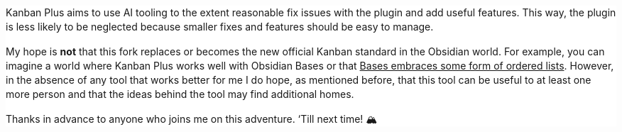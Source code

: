 Kanban Plus aims to use AI tooling to the extent reasonable fix issues with the plugin and add useful features. This way, the plugin is less likely to be neglected because smaller fixes and features should be easy to manage.

My hope is  **not**  that this fork replaces or becomes the new official Kanban standard in the Obsidian world. For example, you can imagine a world where Kanban Plus works well with Obsidian Bases or that  [Bases embraces some form of ordered lists](https://medium.com/@geetduggal/tech-habits-lists-in-obsidian-kanban-vs-obsidian-bases-f613b1673d56). However, in the absence of any tool that works better for me I do hope, as mentioned before, that this tool can be useful to at least one more person and that the ideas behind the tool may find additional homes.

Thanks in advance to anyone who joins me on this adventure. ‘Till next time! 🏔️
